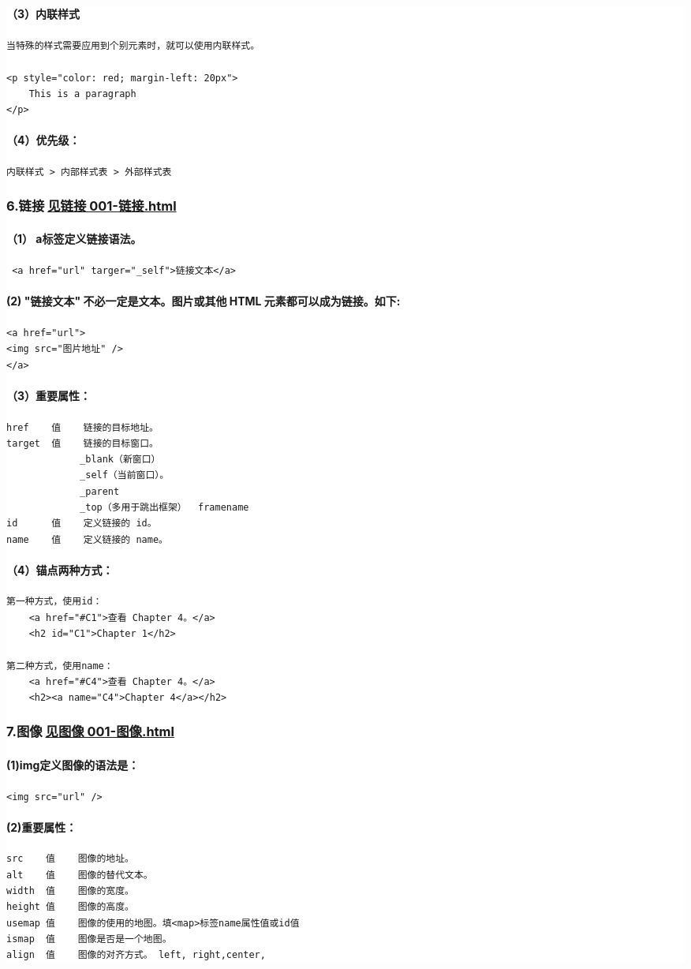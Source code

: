 #### （3）内联样式
    当特殊的样式需要应用到个别元素时，就可以使用内联样式。

    <p style="color: red; margin-left: 20px">
        This is a paragraph
    </p>

#### （4）优先级：
    内联样式 > 内部样式表 > 外部样式表 

### 6.链接 [见链接 001-链接.html](html-code/链接/001-链接.html)

#### （1） a标签定义链接语法。
     <a href="url" targer="_self">链接文本</a>
#### (2) "链接文本" 不必一定是文本。图片或其他 HTML 元素都可以成为链接。如下:
    <a href="url">
    <img src="图片地址" />
    </a>

#### （3）重要属性： 
    href    值    链接的目标地址。
    target  值    链接的目标窗口。
                 _blank（新窗口） 
                 _self（当前窗口）。
                 _parent 
                 _top（多用于跳出框架）  framename
    id      值    定义链接的 id。
    name    值    定义链接的 name。

####  （4）锚点两种方式：  
    第一种方式，使用id：
        <a href="#C1">查看 Chapter 4。</a>
        <h2 id="C1">Chapter 1</h2>

    第二种方式，使用name：
        <a href="#C4">查看 Chapter 4。</a>
        <h2><a name="C4">Chapter 4</a></h2>
        
### 7.图像 [见图像 001-图像.html](html-code/图像/001-图像.html)

#### (1)img定义图像的语法是：
    <img src="url" />
#### (2)重要属性：
    src    值    图像的地址。
    alt    值    图像的替代文本。
    width  值    图像的宽度。
    height 值    图像的高度。
    usemap 值    图像的使用的地图。填<map>标签name属性值或id值
    ismap  值    图像是否是一个地图。
    align  值    图像的对齐方式。 left, right,center, 
